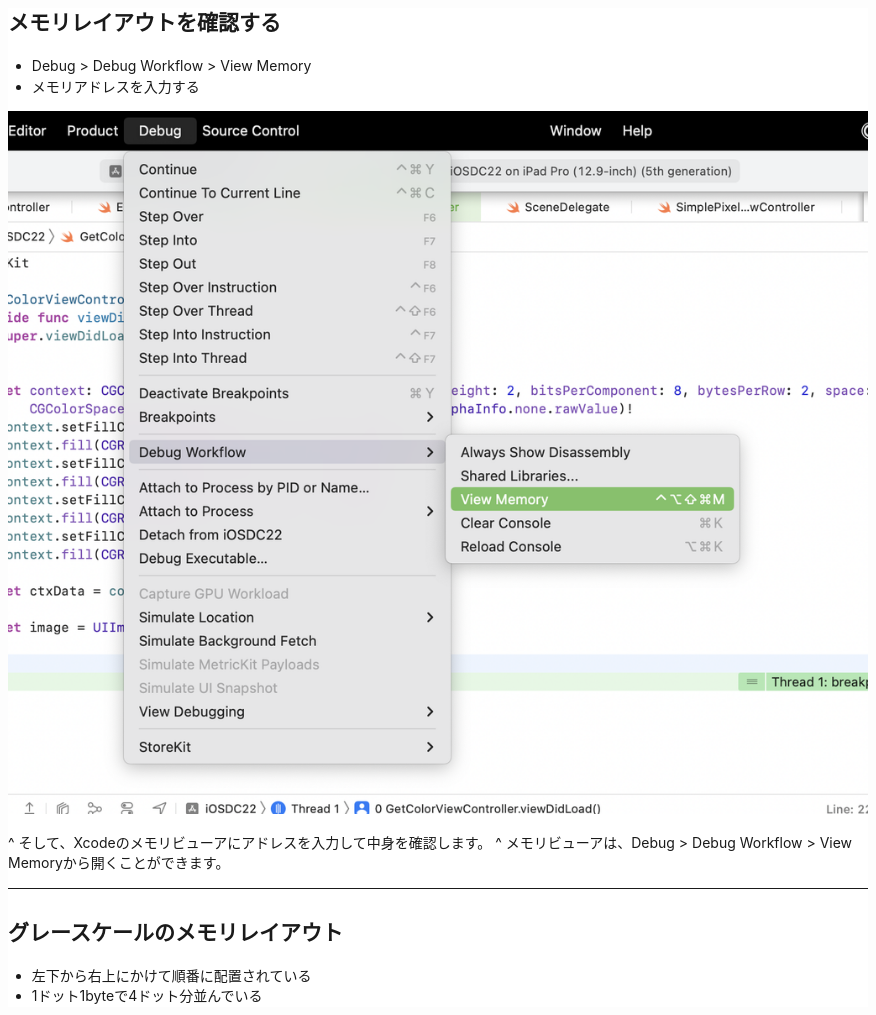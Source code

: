 ## メモリレイアウトを確認する

- Debug > Debug Workflow > View Memory
- メモリアドレスを入力する

![fit right](debugger1.png)

^ そして、Xcodeのメモリビューアにアドレスを入力して中身を確認します。
^ メモリビューアは、Debug > Debug Workflow > View Memoryから開くことができます。

---

## グレースケールのメモリレイアウト

- 左下から右上にかけて順番に配置されている
- 1ドット1byteで4ドット分並んでいる
